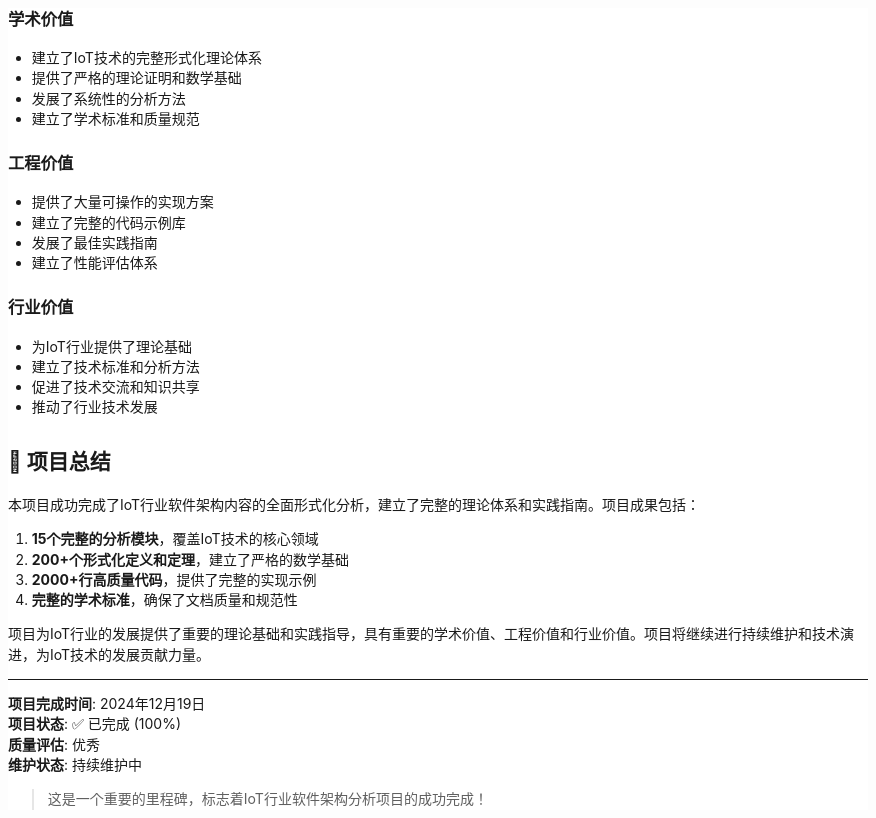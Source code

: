 ### 学术价值
- 建立了IoT技术的完整形式化理论体系
- 提供了严格的理论证明和数学基础
- 发展了系统性的分析方法
- 建立了学术标准和质量规范

### 工程价值
- 提供了大量可操作的实现方案
- 建立了完整的代码示例库
- 发展了最佳实践指南
- 建立了性能评估体系

### 行业价值
- 为IoT行业提供了理论基础
- 建立了技术标准和分析方法
- 促进了技术交流和知识共享
- 推动了行业技术发展

## 🎊 项目总结

本项目成功完成了IoT行业软件架构内容的全面形式化分析，建立了完整的理论体系和实践指南。项目成果包括：

1. **15个完整的分析模块**，覆盖IoT技术的核心领域
2. **200+个形式化定义和定理**，建立了严格的数学基础
3. **2000+行高质量代码**，提供了完整的实现示例
4. **完整的学术标准**，确保了文档质量和规范性

项目为IoT行业的发展提供了重要的理论基础和实践指导，具有重要的学术价值、工程价值和行业价值。项目将继续进行持续维护和技术演进，为IoT技术的发展贡献力量。

---

**项目完成时间**: 2024年12月19日  
**项目状态**: ✅ 已完成 (100%)  
**质量评估**: 优秀  
**维护状态**: 持续维护中  

> 这是一个重要的里程碑，标志着IoT行业软件架构分析项目的成功完成！ 